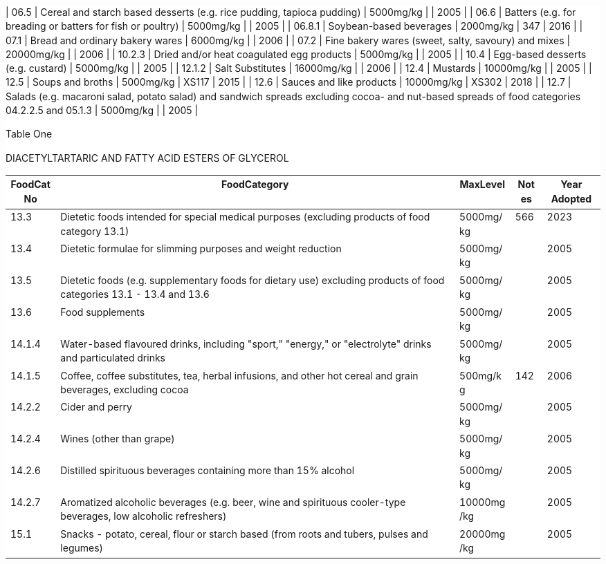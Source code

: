 | 06.5        | Cereal and starch based desserts (e.g. rice pudding, tapioca pudding)                                                                                                                                                                       | 5000mg/kg  |               |           2005 |
| 06.6        | Batters (e.g. for breading or batters for fish or poultry)                                                                                                                                                                                  | 5000mg/kg  |               |           2005 |
| 06.8.1      | Soybean-based beverages                                                                                                                                                                                                                     | 2000mg/kg  | 347           |           2016 |
| 07.1        | Bread and ordinary bakery wares                                                                                                                                                                                                             | 6000mg/kg  |               |           2006 |
| 07.2        | Fine bakery wares (sweet, salty, savoury) and mixes                                                                                                                                                                                         | 20000mg/kg |               |           2006 |
| 10.2.3      | Dried and/or heat coagulated egg products                                                                                                                                                                                                   | 5000mg/kg  |               |           2005 |
| 10.4        | Egg-based desserts (e.g. custard)                                                                                                                                                                                                           | 5000mg/kg  |               |           2005 |
| 12.1.2      | Salt Substitutes                                                                                                                                                                                                                            | 16000mg/kg |               |           2006 |
| 12.4        | Mustards                                                                                                                                                                                                                                    | 10000mg/kg |               |           2005 |
| 12.5        | Soups and broths                                                                                                                                                                                                                            | 5000mg/kg  | XS117         |           2015 |
| 12.6        | Sauces and like products                                                                                                                                                                                                                    | 10000mg/kg | XS302         |           2018 |
| 12.7        | Salads (e.g. macaroni salad, potato salad) and sandwich spreads excluding cocoa- and nut-based spreads of food categories 04.2.2.5 and 05.1.3                                                                                               | 5000mg/kg  |               |           2005 |

Table One

DIACETYLTARTARIC AND FATTY ACID ESTERS OF GLYCEROL

| FoodCatNo   | FoodCategory                                                                                                         | MaxLevel   | Notes   |   Year Adopted |
|-------------|----------------------------------------------------------------------------------------------------------------------|------------|---------|----------------|
| 13.3        | Dietetic foods intended for special medical purposes (excluding products of food category 13.1)                      | 5000mg/kg  | 566     |           2023 |
| 13.4        | Dietetic formulae for slimming purposes and weight reduction                                                         | 5000mg/kg  |         |           2005 |
| 13.5        | Dietetic foods (e.g. supplementary foods for dietary use) excluding products of food categories 13.1 - 13.4 and 13.6 | 5000mg/kg  |         |           2005 |
| 13.6        | Food supplements                                                                                                     | 5000mg/kg  |         |           2005 |
| 14.1.4      | Water-based flavoured drinks, including "sport," "energy," or "electrolyte" drinks and particulated drinks           | 5000mg/kg  |         |           2005 |
| 14.1.5      | Coffee, coffee substitutes, tea, herbal infusions, and other hot cereal and grain beverages, excluding cocoa         | 500mg/kg   | 142     |           2006 |
| 14.2.2      | Cider and perry                                                                                                      | 5000mg/kg  |         |           2005 |
| 14.2.4      | Wines (other than grape)                                                                                             | 5000mg/kg  |         |           2005 |
| 14.2.6      | Distilled spirituous beverages containing more than 15% alcohol                                                      | 5000mg/kg  |         |           2005 |
| 14.2.7      | Aromatized alcoholic beverages (e.g. beer, wine and spirituous cooler-type beverages, low alcoholic refreshers)      | 10000mg/kg |         |           2005 |
| 15.1        | Snacks - potato, cereal, flour or starch based (from roots and tubers, pulses and legumes)                           | 20000mg/kg |         |           2005 |